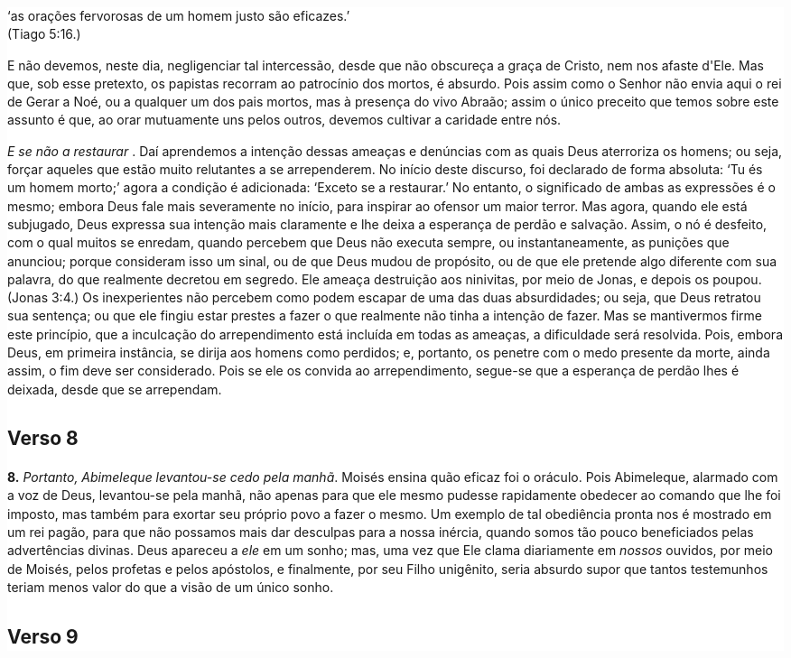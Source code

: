 
‘as orações fervorosas de um homem justo são eficazes.’ <br> (Tiago 5:16.)


E não devemos, neste dia, negligenciar tal intercessão, desde que não obscureça a graça de Cristo, nem nos afaste d'Ele. Mas que, sob esse pretexto, os papistas recorram ao patrocínio dos mortos, é absurdo. Pois assim como o Senhor não envia aqui o rei de Gerar a Noé, ou a qualquer um dos pais mortos, mas à presença do vivo Abraão; assim o único preceito que temos sobre este assunto é que, ao orar mutuamente uns pelos outros, devemos cultivar a caridade entre nós.


 _E se não a restaurar_ . Daí aprendemos a intenção dessas ameaças e denúncias com as quais Deus aterroriza os homens; ou seja, forçar aqueles que estão muito relutantes a se arrependerem. No início deste discurso, foi declarado de forma absoluta: ‘Tu és um homem morto;’ agora a condição é adicionada: ‘Exceto se a restaurar.’ No entanto, o significado de ambas as expressões é o mesmo; embora Deus fale mais severamente no início, para inspirar ao ofensor um maior terror. Mas agora, quando ele está subjugado, Deus expressa sua intenção mais claramente e lhe deixa a esperança de perdão e salvação. Assim, o nó é desfeito, com o qual muitos se enredam, quando percebem que Deus não executa sempre, ou instantaneamente, as punições que anunciou; porque consideram isso um sinal, ou de que Deus mudou de propósito, ou de que ele pretende algo diferente com sua palavra, do que realmente decretou em segredo. Ele ameaça destruição aos ninivitas, por meio de Jonas, e depois os poupou. (Jonas 3:4.) Os inexperientes não percebem como podem escapar de uma das duas absurdidades; ou seja, que Deus retratou sua sentença; ou que ele fingiu estar prestes a fazer o que realmente não tinha a intenção de fazer. Mas se mantivermos firme este princípio, que a inculcação do arrependimento está incluída em todas as ameaças, a dificuldade será resolvida. Pois, embora Deus, em primeira instância, se dirija aos homens como perdidos; e, portanto, os penetre com o medo presente da morte, ainda assim, o fim deve ser considerado. Pois se ele os convida ao arrependimento, segue-se que a esperança de perdão lhes é deixada, desde que se arrependam.

## Verso 8
 **8.**  _Portanto, Abimeleque levantou-se cedo pela manhã_. Moisés ensina quão eficaz foi o oráculo. Pois Abimeleque, alarmado com a voz de Deus, levantou-se pela manhã, não apenas para que ele mesmo pudesse rapidamente obedecer ao comando que lhe foi imposto, mas também para exortar seu próprio povo a fazer o mesmo. Um exemplo de tal obediência pronta nos é mostrado em um rei pagão, para que não possamos mais dar desculpas para a nossa inércia, quando somos tão pouco beneficiados pelas advertências divinas. Deus apareceu a _ele_ em um sonho; mas, uma vez que Ele clama diariamente em _nossos_ ouvidos, por meio de Moisés, pelos profetas e pelos apóstolos, e finalmente, por seu Filho unigênito, seria absurdo supor que tantos testemunhos teriam menos valor do que a visão de um único sonho.

## Verso 9